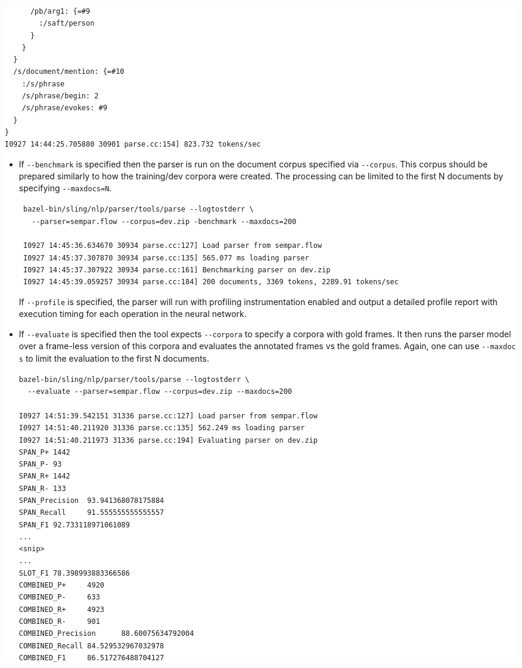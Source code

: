    ```shell
         /pb/arg1: {=#9
           :/saft/person
         }
       }
     }
     /s/document/mention: {=#10
       :/s/phrase
       /s/phrase/begin: 2
       /s/phrase/evokes: #9
     }
   }
   I0927 14:44:25.705880 30901 parse.cc:154] 823.732 tokens/sec
   ```
*  If `--benchmark` is specified then the parser is run on the document
   corpus specified via `--corpus`. This corpus should be prepared similarly to
   how the training/dev corpora were created. The processing can be limited to
   the first N documents by specifying `--maxdocs=N`.

   ```shell
    bazel-bin/sling/nlp/parser/tools/parse --logtostderr \
      --parser=sempar.flow --corpus=dev.zip -benchmark --maxdocs=200

    I0927 14:45:36.634670 30934 parse.cc:127] Load parser from sempar.flow
    I0927 14:45:37.307870 30934 parse.cc:135] 565.077 ms loading parser
    I0927 14:45:37.307922 30934 parse.cc:161] Benchmarking parser on dev.zip
    I0927 14:45:39.059257 30934 parse.cc:184] 200 documents, 3369 tokens, 2289.91 tokens/sec
   ```

   If `--profile` is specified, the parser will run with profiling
   instrumentation enabled and output a detailed profile report with execution
   timing for each operation in the neural network.

*  If `--evaluate` is specified then the tool expects `--corpora` to specify
   a corpora with gold frames. It then runs the parser model over a frame-less
   version of this corpora and evaluates the annotated frames vs the gold
   frames. Again, one can use `--maxdocs` to limit the evaluation to the first N
   documents.
   ```shell
   bazel-bin/sling/nlp/parser/tools/parse --logtostderr \
     --evaluate --parser=sempar.flow --corpus=dev.zip --maxdocs=200

   I0927 14:51:39.542151 31336 parse.cc:127] Load parser from sempar.flow
   I0927 14:51:40.211920 31336 parse.cc:135] 562.249 ms loading parser
   I0927 14:51:40.211973 31336 parse.cc:194] Evaluating parser on dev.zip
   SPAN_P+ 1442
   SPAN_P- 93
   SPAN_R+ 1442
   SPAN_R- 133
   SPAN_Precision  93.941368078175884
   SPAN_Recall     91.555555555555557
   SPAN_F1 92.733118971061089
   ...
   <snip>
   ...
   SLOT_F1 78.398993883366586
   COMBINED_P+     4920
   COMBINED_P-     633
   COMBINED_R+     4923
   COMBINED_R-     901
   COMBINED_Precision      88.60075634792004
   COMBINED_Recall 84.529532967032978
   COMBINED_F1     86.517276488704127
   ```
